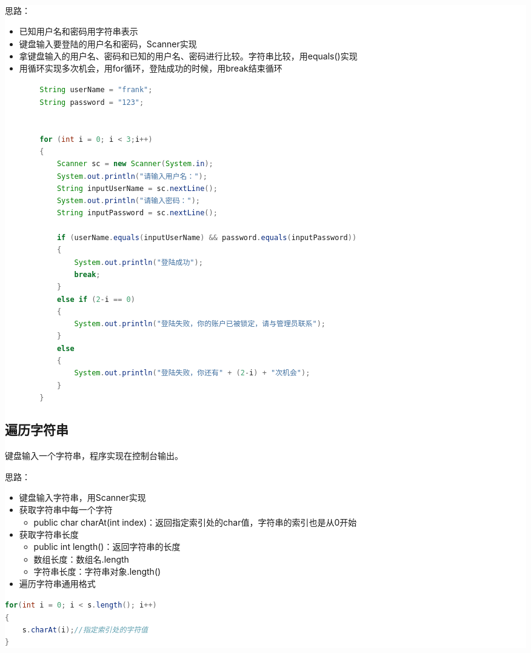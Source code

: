 思路：

- 已知用户名和密码用字符串表示
- 键盘输入要登陆的用户名和密码，Scanner实现
- 拿键盘输入的用户名、密码和已知的用户名、密码进行比较。字符串比较，用equals()实现
- 用循环实现多次机会，用for循环，登陆成功的时候，用break结束循环

```java
		String userName = "frank";
        String password = "123";


        for (int i = 0; i < 3;i++)
        {
            Scanner sc = new Scanner(System.in);
            System.out.println("请输入用户名：");
            String inputUserName = sc.nextLine();
            System.out.println("请输入密码：");
            String inputPassword = sc.nextLine();

            if (userName.equals(inputUserName) && password.equals(inputPassword))
            {
                System.out.println("登陆成功");
                break;
            }
            else if (2-i == 0)
            {
                System.out.println("登陆失败，你的账户已被锁定，请与管理员联系");
            }
            else
            {
                System.out.println("登陆失败，你还有" + (2-i) + "次机会");
            }
        }
```



## 遍历字符串

键盘输入一个字符串，程序实现在控制台输出。

思路：

- 键盘输入字符串，用Scanner实现
- 获取字符串中每一个字符
  - public char charAt(int index)：返回指定索引处的char值，字符串的索引也是从0开始
- 获取字符串长度
  - public int length()：返回字符串的长度
  - 数组长度：数组名.length
  - 字符串长度：字符串对象.length()
- 遍历字符串通用格式

```java
for(int i = 0; i < s.length(); i++)
{
	s.charAt(i);//指定索引处的字符值
}
```
